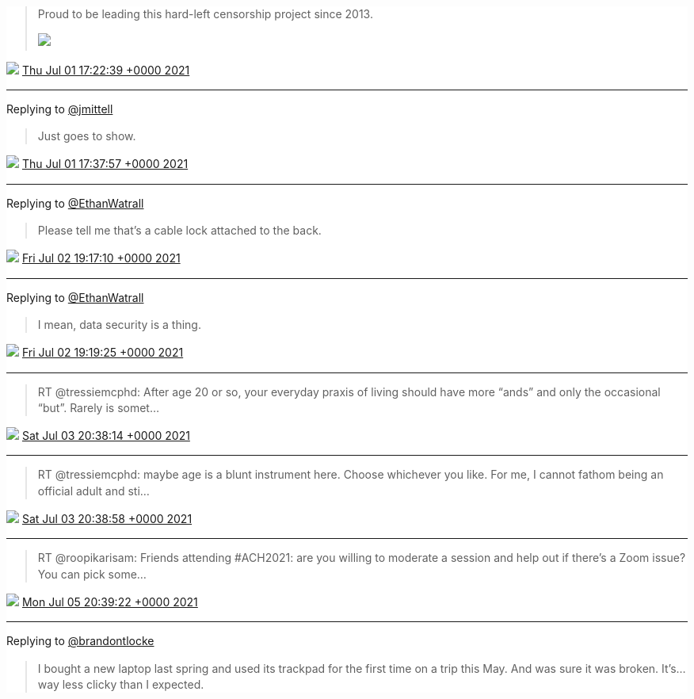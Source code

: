 > Proud to be leading this hard\-left censorship project since 2013\. 
> 
> ![](1410650067745247236-E5OiwqFXIAEVvDH.png)

<img src="../../media/tweet.ico" width="12" /> [Thu Jul 01 17:22:39 +0000 2021](https://twitter.com/kfitz/status/1410650067745247236)

----

Replying to [@jmittell](https://twitter.com/jmittell/status/1410652659804160002)

> Just goes to show\.

<img src="../../media/tweet.ico" width="12" /> [Thu Jul 01 17:37:57 +0000 2021](https://twitter.com/kfitz/status/1410653916933541891)

----

Replying to [@EthanWatrall](https://twitter.com/EthanWatrall/status/1411039855170277380)

> Please tell me that’s a cable lock attached to the back\.

<img src="../../media/tweet.ico" width="12" /> [Fri Jul 02 19:17:10 +0000 2021](https://twitter.com/kfitz/status/1411041275755835399)

----

Replying to [@EthanWatrall](https://twitter.com/EthanWatrall/status/1411041371985567744)

> I mean, data security is a thing\.

<img src="../../media/tweet.ico" width="12" /> [Fri Jul 02 19:19:25 +0000 2021](https://twitter.com/kfitz/status/1411041840565047296)

----

> RT @tressiemcphd: After age 20 or so, your everyday praxis of living should have more “ands” and only the occasional “but”\. Rarely is somet…

<img src="../../media/tweet.ico" width="12" /> [Sat Jul 03 20:38:14 +0000 2021](https://twitter.com/kfitz/status/1411424064216907787)

----

> RT @tressiemcphd: maybe age is a blunt instrument here\.  Choose whichever you like\. For me, I cannot fathom being an official adult and sti…

<img src="../../media/tweet.ico" width="12" /> [Sat Jul 03 20:38:58 +0000 2021](https://twitter.com/kfitz/status/1411424248225316870)

----

> RT @roopikarisam: Friends attending \#ACH2021: are you willing to moderate a session and help out if there’s a Zoom issue? You can pick some…

<img src="../../media/tweet.ico" width="12" /> [Mon Jul 05 20:39:22 +0000 2021](https://twitter.com/kfitz/status/1412149126163320835)

----

Replying to [@brandontlocke](https://twitter.com/brandontlocke/status/1412169402783453223)

> I bought a new laptop last spring and used its trackpad for the first time on a trip this May\. And was sure it was broken\. It’s… way less clicky than I expected\.
